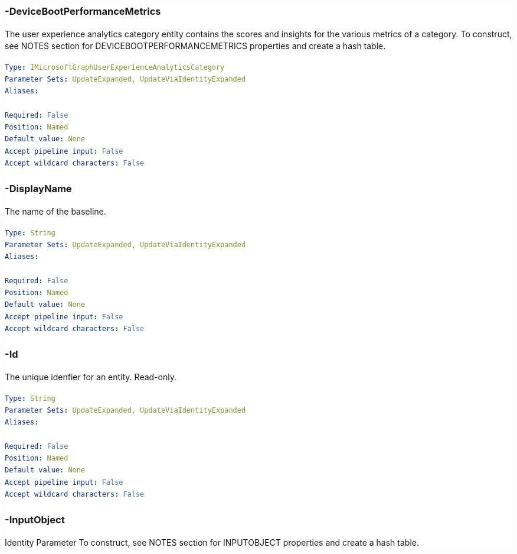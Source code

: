 ### -DeviceBootPerformanceMetrics
The user experience analytics category entity contains the scores and insights for the various metrics of a category.
To construct, see NOTES section for DEVICEBOOTPERFORMANCEMETRICS properties and create a hash table.

```yaml
Type: IMicrosoftGraphUserExperienceAnalyticsCategory
Parameter Sets: UpdateExpanded, UpdateViaIdentityExpanded
Aliases:

Required: False
Position: Named
Default value: None
Accept pipeline input: False
Accept wildcard characters: False
```

### -DisplayName
The name of the baseline.

```yaml
Type: String
Parameter Sets: UpdateExpanded, UpdateViaIdentityExpanded
Aliases:

Required: False
Position: Named
Default value: None
Accept pipeline input: False
Accept wildcard characters: False
```

### -Id
The unique idenfier for an entity.
Read-only.

```yaml
Type: String
Parameter Sets: UpdateExpanded, UpdateViaIdentityExpanded
Aliases:

Required: False
Position: Named
Default value: None
Accept pipeline input: False
Accept wildcard characters: False
```

### -InputObject
Identity Parameter
To construct, see NOTES section for INPUTOBJECT properties and create a hash table.
